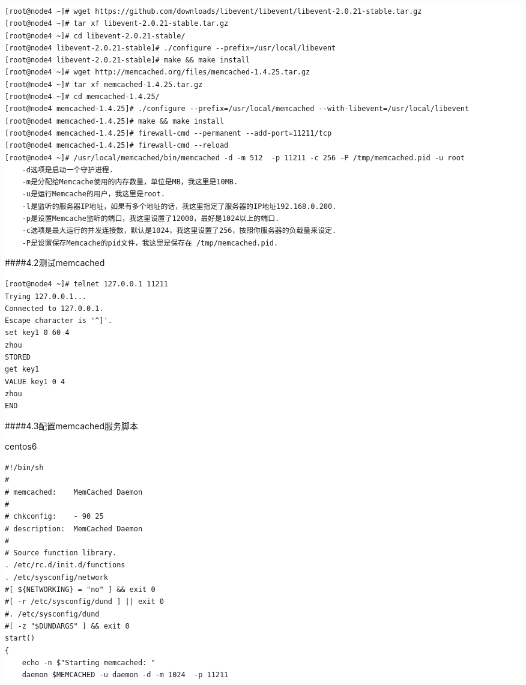 	[root@node4 ~]# wget https://github.com/downloads/libevent/libevent/libevent-2.0.21-stable.tar.gz
	[root@node4 ~]#	tar xf libevent-2.0.21-stable.tar.gz 
	[root@node4 ~]# cd libevent-2.0.21-stable/
	[root@node4 libevent-2.0.21-stable]# ./configure --prefix=/usr/local/libevent
	[root@node4 libevent-2.0.21-stable]# make && make install
	[root@node4 ~]# wget http://memcached.org/files/memcached-1.4.25.tar.gz
	[root@node4 ~]# tar xf memcached-1.4.25.tar.gz 
	[root@node4 ~]# cd memcached-1.4.25/
	[root@node4 memcached-1.4.25]# ./configure --prefix=/usr/local/memcached --with-libevent=/usr/local/libevent
	[root@node4 memcached-1.4.25]# make && make install
	[root@node4 memcached-1.4.25]# firewall-cmd --permanent --add-port=11211/tcp
	[root@node4 memcached-1.4.25]# firewall-cmd --reload
	[root@node4 ~]# /usr/local/memcached/bin/memcached -d -m 512  -p 11211 -c 256 -P /tmp/memcached.pid -u root
		-d选项是启动一个守护进程.
		-m是分配给Memcache使用的内存数量，单位是MB，我这里是10MB.
		-u是运行Memcache的用户，我这里是root.
		-l是监听的服务器IP地址，如果有多个地址的话，我这里指定了服务器的IP地址192.168.0.200.
		-p是设置Memcache监听的端口，我这里设置了12000，最好是1024以上的端口.
		-c选项是最大运行的并发连接数，默认是1024，我这里设置了256，按照你服务器的负载量来设定.
		-P是设置保存Memcache的pid文件，我这里是保存在 /tmp/memcached.pid.

####4.2测试memcached

	[root@node4 ~]# telnet 127.0.0.1 11211
	Trying 127.0.0.1...
	Connected to 127.0.0.1.
	Escape character is '^]'.
	set key1 0 60 4
	zhou
	STORED
	get key1
	VALUE key1 0 4
	zhou
	END

####4.3配置memcached服务脚本

centos6

	#!/bin/sh   
	#   
	# memcached:    MemCached Daemon   
	#   
	# chkconfig:    - 90 25  
	# description:  MemCached Daemon   
	#   
	# Source function library.   
	. /etc/rc.d/init.d/functions   
	. /etc/sysconfig/network   
	#[ ${NETWORKING} = "no" ] && exit 0  
	#[ -r /etc/sysconfig/dund ] || exit 0  
	#. /etc/sysconfig/dund   
	#[ -z "$DUNDARGS" ] && exit 0  
	start()   
	{   
        echo -n $"Starting memcached: "  
        daemon $MEMCACHED -u daemon -d -m 1024  -p 11211  